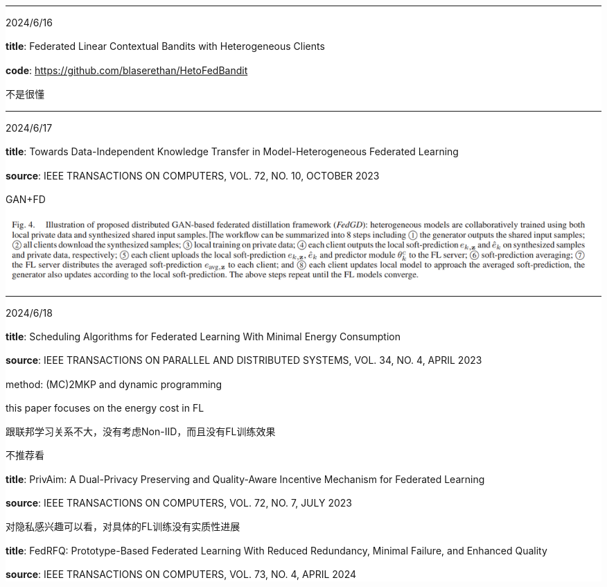 

***

2024/6/16

**title**: Federated Linear Contextual Bandits with Heterogeneous Clients  

**code**: https://github.com/blaserethan/HetoFedBandit

不是很懂



---

2024/6/17

**title**: Towards Data-Independent Knowledge Transfer in Model-Heterogeneous Federated Learning 

**source**: IEEE TRANSACTIONS ON COMPUTERS, VOL. 72, NO. 10, OCTOBER 2023  

GAN+FD

![image-20240617173920104](img/image-20240617173920104.png)



---



2024/6/18

**title**: Scheduling Algorithms for Federated Learning With Minimal Energy Consumption  

**source**: IEEE TRANSACTIONS ON PARALLEL AND DISTRIBUTED SYSTEMS, VOL. 34, NO. 4, APRIL 2023  

method: (MC)2MKP and dynamic programming

this paper focuses on the energy cost in FL

跟联邦学习关系不大，没有考虑Non-IID，而且没有FL训练效果 

不推荐看



**title**: PrivAim: A Dual-Privacy Preserving and Quality-Aware Incentive Mechanism for Federated Learning  

**source**: IEEE TRANSACTIONS ON COMPUTERS, VOL. 72, NO. 7, JULY 2023  

对隐私感兴趣可以看，对具体的FL训练没有实质性进展



**title**: FedRFQ: Prototype-Based Federated Learning With Reduced Redundancy, Minimal Failure, and Enhanced Quality  

**source**: IEEE TRANSACTIONS ON COMPUTERS, VOL. 73, NO. 4, APRIL 2024  
